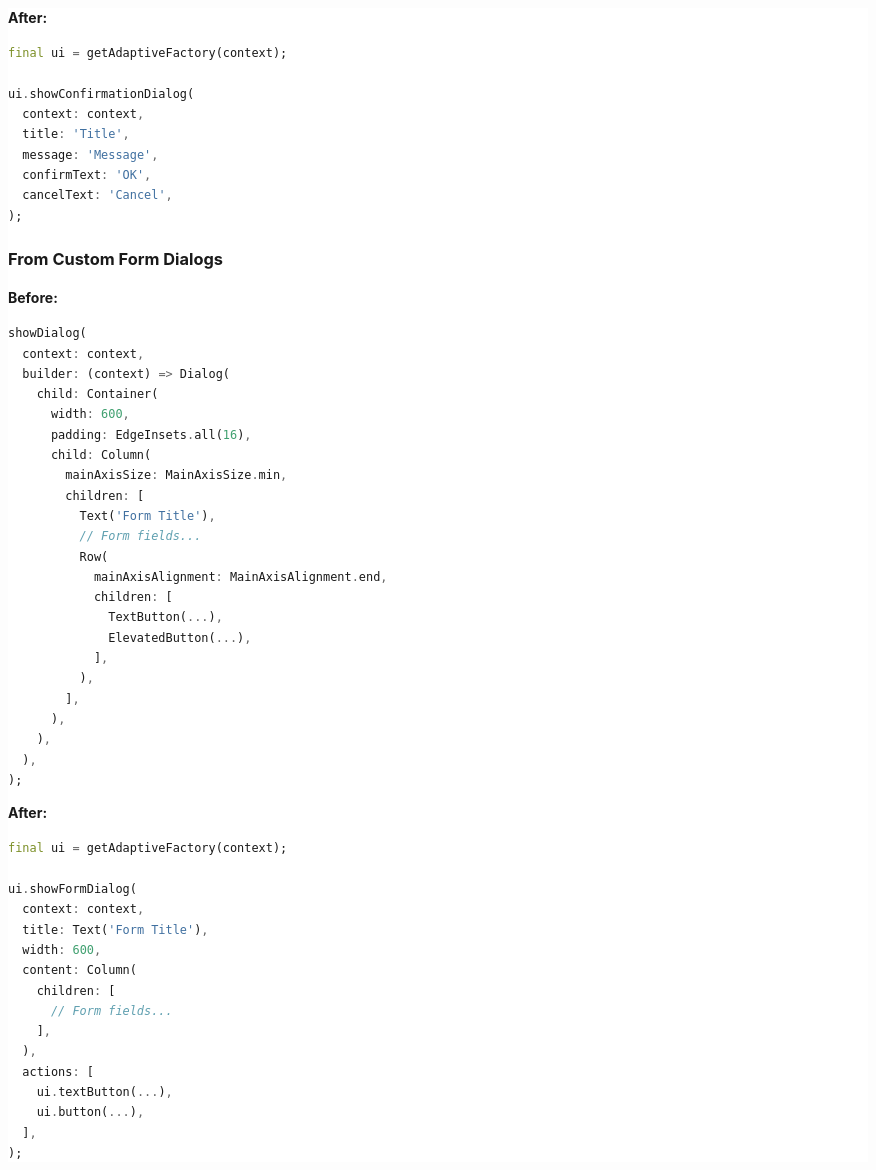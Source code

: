 **After:**
```dart
final ui = getAdaptiveFactory(context);

ui.showConfirmationDialog(
  context: context,
  title: 'Title',
  message: 'Message',
  confirmText: 'OK',
  cancelText: 'Cancel',
);
```

### From Custom Form Dialogs

**Before:**
```dart
showDialog(
  context: context,
  builder: (context) => Dialog(
    child: Container(
      width: 600,
      padding: EdgeInsets.all(16),
      child: Column(
        mainAxisSize: MainAxisSize.min,
        children: [
          Text('Form Title'),
          // Form fields...
          Row(
            mainAxisAlignment: MainAxisAlignment.end,
            children: [
              TextButton(...),
              ElevatedButton(...),
            ],
          ),
        ],
      ),
    ),
  ),
);
```

**After:**
```dart
final ui = getAdaptiveFactory(context);

ui.showFormDialog(
  context: context,
  title: Text('Form Title'),
  width: 600,
  content: Column(
    children: [
      // Form fields...
    ],
  ),
  actions: [
    ui.textButton(...),
    ui.button(...),
  ],
);
```
